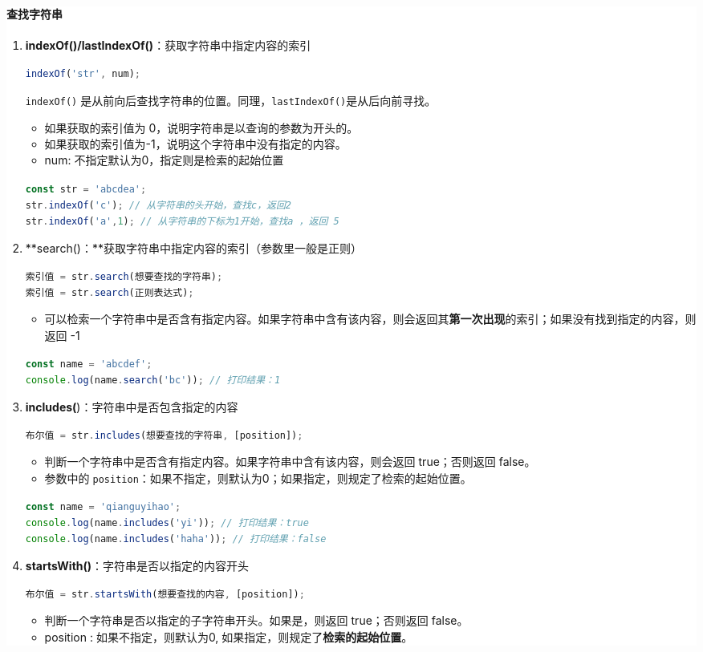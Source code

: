 #### 查找字符串

1. **indexOf()/lastIndexOf()**：获取字符串中指定内容的索引

   ```javascript
   indexOf('str', num);
   ```

   `indexOf()` 是从前向后查找字符串的位置。同理，`lastIndexOf()`是从后向前寻找。

   * 如果获取的索引值为 0，说明字符串是以查询的参数为开头的。
   * 如果获取的索引值为-1，说明这个字符串中没有指定的内容。
   * num: 不指定默认为0，指定则是检索的起始位置

   ```javascript
   const str = 'abcdea';
   str.indexOf('c'); // 从字符串的头开始，查找c，返回2
   str.indexOf('a',1); // 从字符串的下标为1开始，查找a ，返回 5
   ```

   

2. **search()：**获取字符串中指定内容的索引（参数里一般是正则）

   ```javascript
   索引值 = str.search(想要查找的字符串);
   索引值 = str.search(正则表达式);
   ```

   * 可以检索一个字符串中是否含有指定内容。如果字符串中含有该内容，则会返回其**第一次出现**的索引；如果没有找到指定的内容，则返回 -1

   ```javascript
   const name = 'abcdef';
   console.log(name.search('bc')); // 打印结果：1
   ```

   

3. **includes(**)：字符串中是否包含指定的内容

   ```javascript
   布尔值 = str.includes(想要查找的字符串, [position]);
   ```

   * 判断一个字符串中是否含有指定内容。如果字符串中含有该内容，则会返回 true；否则返回 false。
   * 参数中的 `position`：如果不指定，则默认为0；如果指定，则规定了检索的起始位置。

   ```javascript
   const name = 'qianguyihao';
   console.log(name.includes('yi')); // 打印结果：true
   console.log(name.includes('haha')); // 打印结果：false
   ```

   

4. **startsWith()**：字符串是否以指定的内容开头

   ```javascript
   布尔值 = str.startsWith(想要查找的内容, [position]);
   ```

   * 判断一个字符串是否以指定的子字符串开头。如果是，则返回 true；否则返回 false。
   * position : 如果不指定，则默认为0, 如果指定，则规定了**检索的起始位置**。
